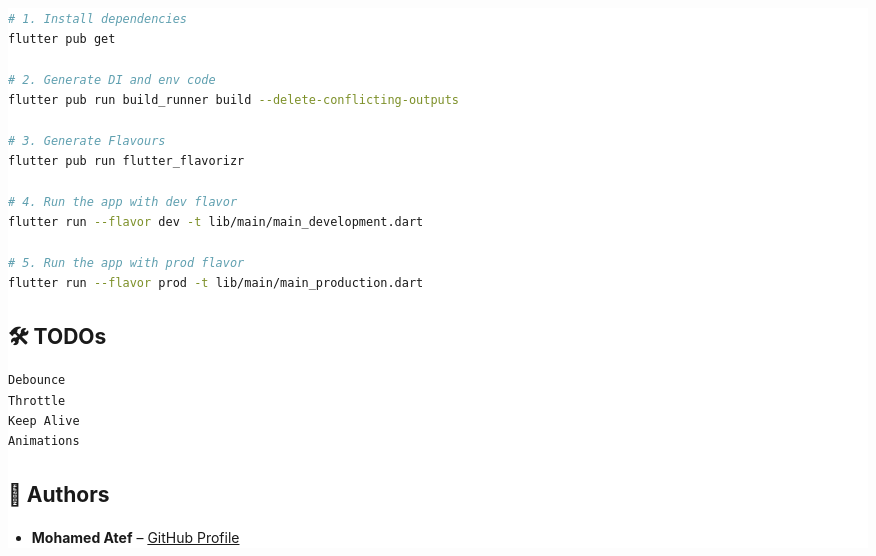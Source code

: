 ```bash
# 1. Install dependencies
flutter pub get

# 2. Generate DI and env code
flutter pub run build_runner build --delete-conflicting-outputs

# 3. Generate Flavours
flutter pub run flutter_flavorizr

# 4. Run the app with dev flavor
flutter run --flavor dev -t lib/main/main_development.dart

# 5. Run the app with prod flavor
flutter run --flavor prod -t lib/main/main_production.dart
```

## 🛠️ TODOs 

    Debounce
    Throttle
    Keep Alive
    Animations
    



## 👥 Authors

- **Mohamed Atef** – [GitHub Profile](https://github.com/MohamedAatef12)


